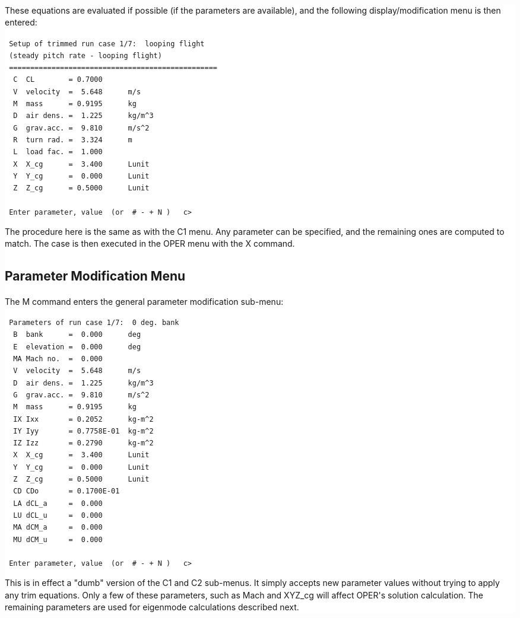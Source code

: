 
These equations are evaluated if possible (if the parameters are available),
and the following display/modification menu is then entered:

     Setup of trimmed run case 1/7:  looping flight
     (steady pitch rate - looping flight)
     =================================================
      C  CL        = 0.7000
      V  velocity  =  5.648      m/s
      M  mass      = 0.9195      kg
      D  air dens. =  1.225      kg/m^3
      G  grav.acc. =  9.810      m/s^2
      R  turn rad. =  3.324      m
      L  load fac. =  1.000
      X  X_cg      =  3.400      Lunit
      Y  Y_cg      =  0.000      Lunit
      Z  Z_cg      = 0.5000      Lunit

     Enter parameter, value  (or  # - + N )   c>


The procedure here is the same as with the C1 menu.  Any parameter
can be specified, and the remaining ones are computed to match.
The case is then executed in the OPER menu with the X command.


Parameter Modification Menu
---------------------------
The M command enters the general parameter modification sub-menu:


     Parameters of run case 1/7:  0 deg. bank
      B  bank      =  0.000      deg
      E  elevation =  0.000      deg
      MA Mach no.  =  0.000
      V  velocity  =  5.648      m/s
      D  air dens. =  1.225      kg/m^3
      G  grav.acc. =  9.810      m/s^2
      M  mass      = 0.9195      kg
      IX Ixx       = 0.2052      kg-m^2
      IY Iyy       = 0.7758E-01  kg-m^2
      IZ Izz       = 0.2790      kg-m^2
      X  X_cg      =  3.400      Lunit
      Y  Y_cg      =  0.000      Lunit
      Z  Z_cg      = 0.5000      Lunit
      CD CDo       = 0.1700E-01
      LA dCL_a     =  0.000
      LU dCL_u     =  0.000
      MA dCM_a     =  0.000
      MU dCM_u     =  0.000

     Enter parameter, value  (or  # - + N )   c>


This is in effect a "dumb" version of the C1 and C2 sub-menus.
It simply accepts new parameter values without trying to apply
any trim equations.  Only a few of these parameters, such as
Mach and XYZ_cg will affect OPER's solution calculation.
The remaining parameters are used for eigenmode calculations
described next.
